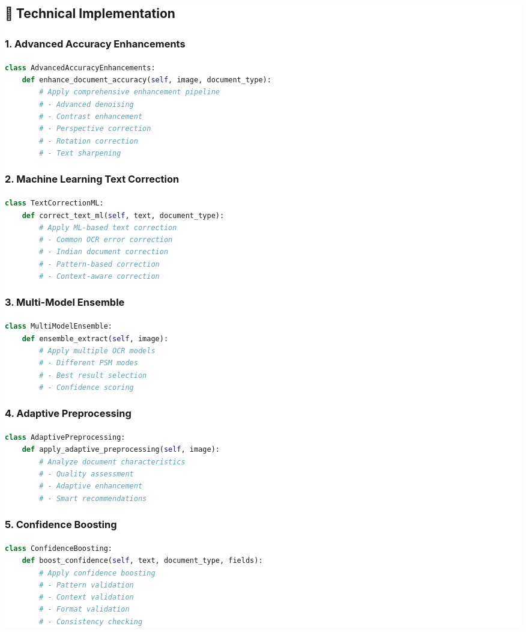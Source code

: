 ## 🔧 **Technical Implementation**

### **1. Advanced Accuracy Enhancements**
```python
class AdvancedAccuracyEnhancements:
    def enhance_document_accuracy(self, image, document_type):
        # Apply comprehensive enhancement pipeline
        # - Advanced denoising
        # - Contrast enhancement
        # - Perspective correction
        # - Rotation correction
        # - Text sharpening
```

### **2. Machine Learning Text Correction**
```python
class TextCorrectionML:
    def correct_text_ml(self, text, document_type):
        # Apply ML-based text correction
        # - Common OCR error correction
        # - Indian document correction
        # - Pattern-based correction
        # - Context-aware correction
```

### **3. Multi-Model Ensemble**
```python
class MultiModelEnsemble:
    def ensemble_extract(self, image):
        # Apply multiple OCR models
        # - Different PSM modes
        # - Best result selection
        # - Confidence scoring
```

### **4. Adaptive Preprocessing**
```python
class AdaptivePreprocessing:
    def apply_adaptive_preprocessing(self, image):
        # Analyze document characteristics
        # - Quality assessment
        # - Adaptive enhancement
        # - Smart recommendations
```

### **5. Confidence Boosting**
```python
class ConfidenceBoosting:
    def boost_confidence(self, text, document_type, fields):
        # Apply confidence boosting
        # - Pattern validation
        # - Context validation
        # - Format validation
        # - Consistency checking
```
